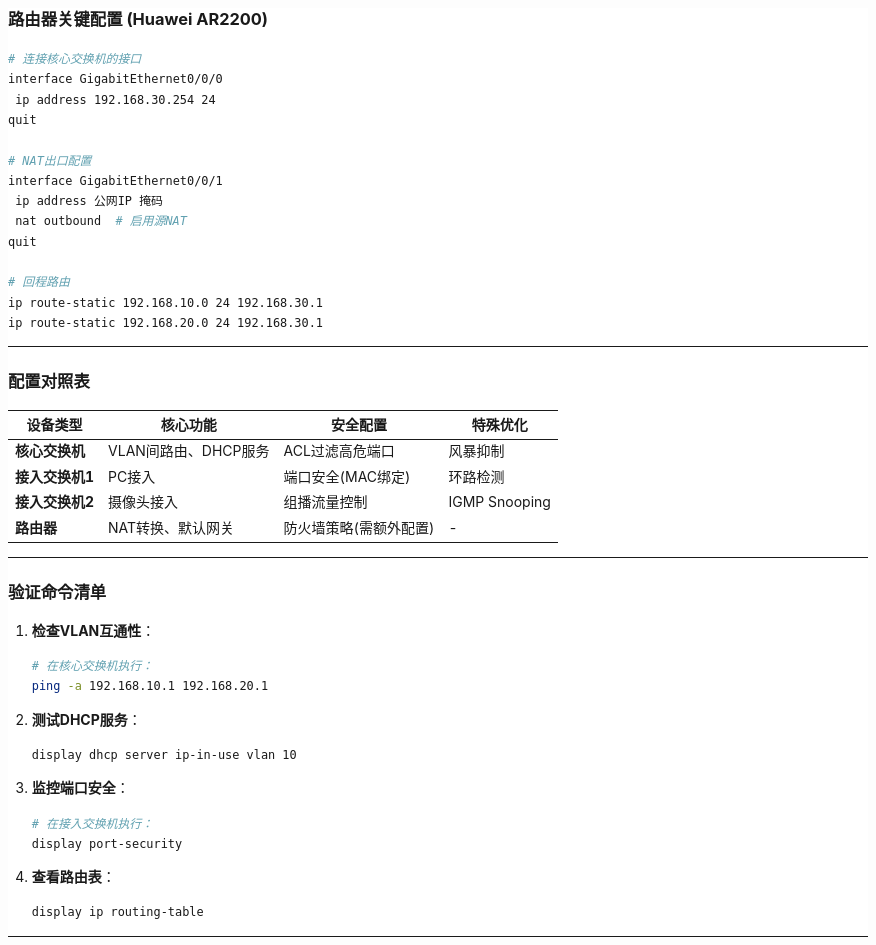 
### **路由器关键配置 (Huawei AR2200)**
```bash
# 连接核心交换机的接口
interface GigabitEthernet0/0/0
 ip address 192.168.30.254 24
quit

# NAT出口配置
interface GigabitEthernet0/0/1
 ip address 公网IP 掩码
 nat outbound  # 启用源NAT
quit

# 回程路由
ip route-static 192.168.10.0 24 192.168.30.1
ip route-static 192.168.20.0 24 192.168.30.1
```

---

### **配置对照表**

| 设备类型       | 核心功能                          | 安全配置                          | 特殊优化                     |
|----------------|----------------------------------|----------------------------------|----------------------------|
| **核心交换机** | VLAN间路由、DHCP服务             | ACL过滤高危端口                  | 风暴抑制                   |
| **接入交换机1** | PC接入                          | 端口安全(MAC绑定)                | 环路检测                   |
| **接入交换机2** | 摄像头接入                      | 组播流量控制                    | IGMP Snooping             |
| **路由器**     | NAT转换、默认网关               | 防火墙策略(需额外配置)          | -                          |

---

### **验证命令清单**
1. **检查VLAN互通性**：
   ```bash
   # 在核心交换机执行：
   ping -a 192.168.10.1 192.168.20.1
   ```

2. **测试DHCP服务**：
   ```bash
   display dhcp server ip-in-use vlan 10
   ```

3. **监控端口安全**：
   ```bash
   # 在接入交换机执行：
   display port-security
   ```

4. **查看路由表**：
   ```bash
   display ip routing-table
   ```

---